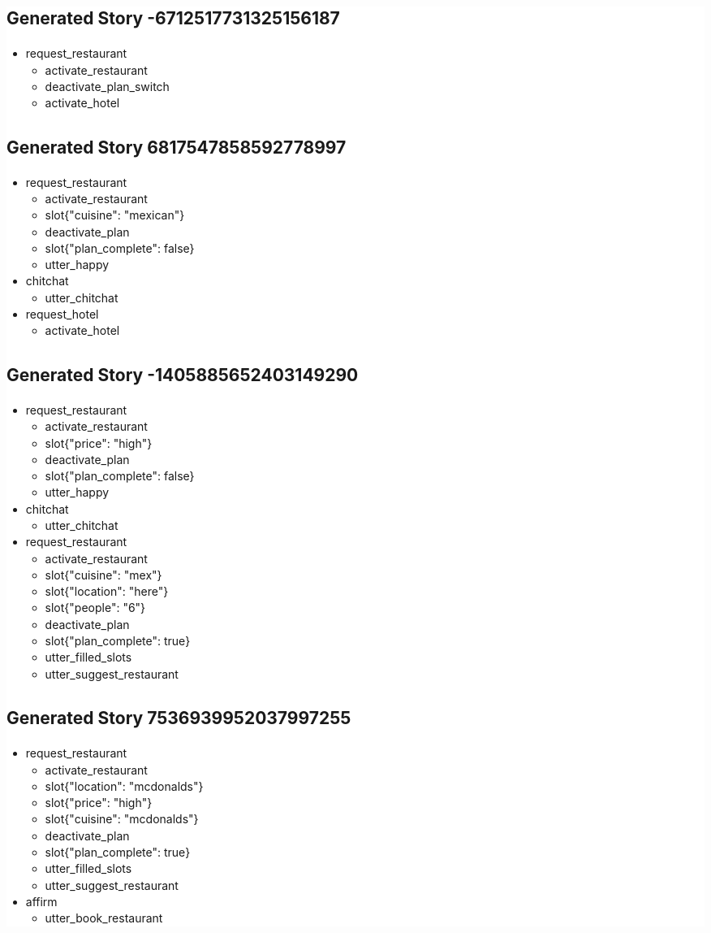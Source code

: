 ## Generated Story -6712517731325156187
* request_restaurant
    - activate_restaurant
    - deactivate_plan_switch
    - activate_hotel

## Generated Story 6817547858592778997
* request_restaurant
    - activate_restaurant
    - slot{"cuisine": "mexican"}
    - deactivate_plan
    - slot{"plan_complete": false}
    - utter_happy
* chitchat
    - utter_chitchat
* request_hotel
    - activate_hotel

## Generated Story -1405885652403149290
* request_restaurant
    - activate_restaurant
    - slot{"price": "high"}
    - deactivate_plan
    - slot{"plan_complete": false}
    - utter_happy
* chitchat
    - utter_chitchat
* request_restaurant
    - activate_restaurant
    - slot{"cuisine": "mex"}
    - slot{"location": "here"}
    - slot{"people": "6"}
    - deactivate_plan
    - slot{"plan_complete": true}
    - utter_filled_slots
    - utter_suggest_restaurant

## Generated Story 7536939952037997255
* request_restaurant
    - activate_restaurant
    - slot{"location": "mcdonalds"}
    - slot{"price": "high"}
    - slot{"cuisine": "mcdonalds"}
    - deactivate_plan
    - slot{"plan_complete": true}
    - utter_filled_slots
    - utter_suggest_restaurant
* affirm
    - utter_book_restaurant
